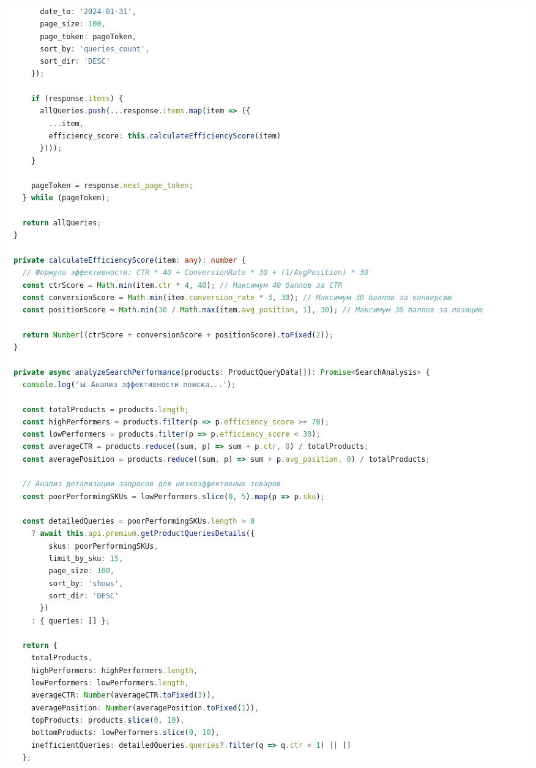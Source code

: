 ```typescript
        date_to: '2024-01-31',
        page_size: 100,
        page_token: pageToken,
        sort_by: 'queries_count',
        sort_dir: 'DESC'
      });

      if (response.items) {
        allQueries.push(...response.items.map(item => ({
          ...item,
          efficiency_score: this.calculateEfficiencyScore(item)
        })));
      }

      pageToken = response.next_page_token;
    } while (pageToken);

    return allQueries;
  }

  private calculateEfficiencyScore(item: any): number {
    // Формула эффективности: CTR * 40 + ConversionRate * 30 + (1/AvgPosition) * 30
    const ctrScore = Math.min(item.ctr * 4, 40); // Максимум 40 баллов за CTR
    const conversionScore = Math.min(item.conversion_rate * 3, 30); // Максимум 30 баллов за конверсию
    const positionScore = Math.min(30 / Math.max(item.avg_position, 1), 30); // Максимум 30 баллов за позицию
    
    return Number((ctrScore + conversionScore + positionScore).toFixed(2));
  }

  private async analyzeSearchPerformance(products: ProductQueryData[]): Promise<SearchAnalysis> {
    console.log('📊 Анализ эффективности поиска...');

    const totalProducts = products.length;
    const highPerformers = products.filter(p => p.efficiency_score >= 70);
    const lowPerformers = products.filter(p => p.efficiency_score < 30);
    const averageCTR = products.reduce((sum, p) => sum + p.ctr, 0) / totalProducts;
    const averagePosition = products.reduce((sum, p) => sum + p.avg_position, 0) / totalProducts;

    // Анализ детализации запросов для низкоэффективных товаров
    const poorPerformingSKUs = lowPerformers.slice(0, 5).map(p => p.sku);
    
    const detailedQueries = poorPerformingSKUs.length > 0 
      ? await this.api.premium.getProductQueriesDetails({
          skus: poorPerformingSKUs,
          limit_by_sku: 15,
          page_size: 100,
          sort_by: 'shows',
          sort_dir: 'DESC'
        })
      : { queries: [] };

    return {
      totalProducts,
      highPerformers: highPerformers.length,
      lowPerformers: lowPerformers.length,
      averageCTR: Number(averageCTR.toFixed(3)),
      averagePosition: Number(averagePosition.toFixed(1)),
      topProducts: products.slice(0, 10),
      bottomProducts: lowPerformers.slice(0, 10),
      inefficientQueries: detailedQueries.queries?.filter(q => q.ctr < 1) || []
    };
```
